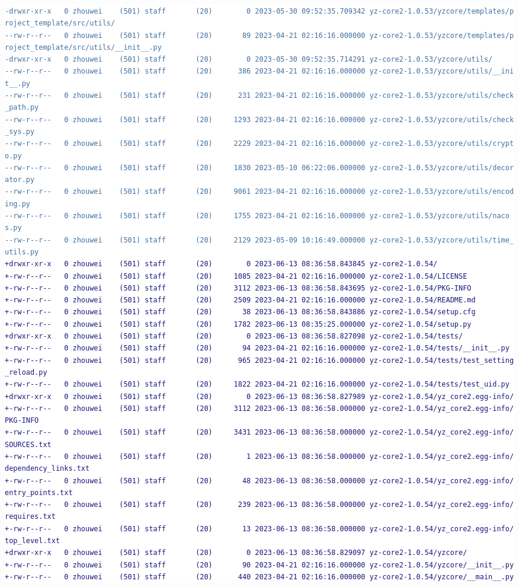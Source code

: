 ```diff
-drwxr-xr-x   0 zhouwei    (501) staff       (20)        0 2023-05-30 09:52:35.709342 yz-core2-1.0.53/yzcore/templates/project_template/src/utils/
--rw-r--r--   0 zhouwei    (501) staff       (20)       89 2023-04-21 02:16:16.000000 yz-core2-1.0.53/yzcore/templates/project_template/src/utils/__init__.py
-drwxr-xr-x   0 zhouwei    (501) staff       (20)        0 2023-05-30 09:52:35.714291 yz-core2-1.0.53/yzcore/utils/
--rw-r--r--   0 zhouwei    (501) staff       (20)      386 2023-04-21 02:16:16.000000 yz-core2-1.0.53/yzcore/utils/__init__.py
--rw-r--r--   0 zhouwei    (501) staff       (20)      231 2023-04-21 02:16:16.000000 yz-core2-1.0.53/yzcore/utils/check_path.py
--rw-r--r--   0 zhouwei    (501) staff       (20)     1293 2023-04-21 02:16:16.000000 yz-core2-1.0.53/yzcore/utils/check_sys.py
--rw-r--r--   0 zhouwei    (501) staff       (20)     2229 2023-04-21 02:16:16.000000 yz-core2-1.0.53/yzcore/utils/crypto.py
--rw-r--r--   0 zhouwei    (501) staff       (20)     1830 2023-05-10 06:22:06.000000 yz-core2-1.0.53/yzcore/utils/decorator.py
--rw-r--r--   0 zhouwei    (501) staff       (20)     9061 2023-04-21 02:16:16.000000 yz-core2-1.0.53/yzcore/utils/encoding.py
--rw-r--r--   0 zhouwei    (501) staff       (20)     1755 2023-04-21 02:16:16.000000 yz-core2-1.0.53/yzcore/utils/nacos.py
--rw-r--r--   0 zhouwei    (501) staff       (20)     2129 2023-05-09 10:16:49.000000 yz-core2-1.0.53/yzcore/utils/time_utils.py
+drwxr-xr-x   0 zhouwei    (501) staff       (20)        0 2023-06-13 08:36:58.843845 yz-core2-1.0.54/
+-rw-r--r--   0 zhouwei    (501) staff       (20)     1085 2023-04-21 02:16:16.000000 yz-core2-1.0.54/LICENSE
+-rw-r--r--   0 zhouwei    (501) staff       (20)     3112 2023-06-13 08:36:58.843695 yz-core2-1.0.54/PKG-INFO
+-rw-r--r--   0 zhouwei    (501) staff       (20)     2509 2023-04-21 02:16:16.000000 yz-core2-1.0.54/README.md
+-rw-r--r--   0 zhouwei    (501) staff       (20)       38 2023-06-13 08:36:58.843886 yz-core2-1.0.54/setup.cfg
+-rw-r--r--   0 zhouwei    (501) staff       (20)     1782 2023-06-13 08:35:25.000000 yz-core2-1.0.54/setup.py
+drwxr-xr-x   0 zhouwei    (501) staff       (20)        0 2023-06-13 08:36:58.827098 yz-core2-1.0.54/tests/
+-rw-r--r--   0 zhouwei    (501) staff       (20)       94 2023-04-21 02:16:16.000000 yz-core2-1.0.54/tests/__init__.py
+-rw-r--r--   0 zhouwei    (501) staff       (20)      965 2023-04-21 02:16:16.000000 yz-core2-1.0.54/tests/test_setting_reload.py
+-rw-r--r--   0 zhouwei    (501) staff       (20)     1822 2023-04-21 02:16:16.000000 yz-core2-1.0.54/tests/test_uid.py
+drwxr-xr-x   0 zhouwei    (501) staff       (20)        0 2023-06-13 08:36:58.827989 yz-core2-1.0.54/yz_core2.egg-info/
+-rw-r--r--   0 zhouwei    (501) staff       (20)     3112 2023-06-13 08:36:58.000000 yz-core2-1.0.54/yz_core2.egg-info/PKG-INFO
+-rw-r--r--   0 zhouwei    (501) staff       (20)     3431 2023-06-13 08:36:58.000000 yz-core2-1.0.54/yz_core2.egg-info/SOURCES.txt
+-rw-r--r--   0 zhouwei    (501) staff       (20)        1 2023-06-13 08:36:58.000000 yz-core2-1.0.54/yz_core2.egg-info/dependency_links.txt
+-rw-r--r--   0 zhouwei    (501) staff       (20)       48 2023-06-13 08:36:58.000000 yz-core2-1.0.54/yz_core2.egg-info/entry_points.txt
+-rw-r--r--   0 zhouwei    (501) staff       (20)      239 2023-06-13 08:36:58.000000 yz-core2-1.0.54/yz_core2.egg-info/requires.txt
+-rw-r--r--   0 zhouwei    (501) staff       (20)       13 2023-06-13 08:36:58.000000 yz-core2-1.0.54/yz_core2.egg-info/top_level.txt
+drwxr-xr-x   0 zhouwei    (501) staff       (20)        0 2023-06-13 08:36:58.829097 yz-core2-1.0.54/yzcore/
+-rw-r--r--   0 zhouwei    (501) staff       (20)       90 2023-04-21 02:16:16.000000 yz-core2-1.0.54/yzcore/__init__.py
+-rw-r--r--   0 zhouwei    (501) staff       (20)      440 2023-04-21 02:16:16.000000 yz-core2-1.0.54/yzcore/__main__.py
```